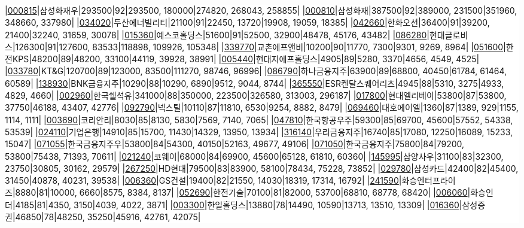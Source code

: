 |[000815](https://finance.daum.net/quotes/A000815)|삼성화재우|293500|92|293500, 180000|274820, 268043, 258855|
|[000810](https://finance.daum.net/quotes/A000810)|삼성화재|387500|92|389000, 231500|351960, 348660, 337980|
|[034020](https://finance.daum.net/quotes/A034020)|두산에너빌리티|21100|91|22450, 13720|19908, 19059, 18385|
|[042660](https://finance.daum.net/quotes/A042660)|한화오션|36400|91|39200, 21400|32240, 31659, 30078|
|[015360](https://finance.daum.net/quotes/A015360)|예스코홀딩스|51600|91|52500, 32900|48478, 45176, 43482|
|[086280](https://finance.daum.net/quotes/A086280)|현대글로비스|126300|91|127600, 83533|118898, 109926, 105348|
|[339770](https://finance.daum.net/quotes/A339770)|교촌에프앤비|10200|90|11770, 7300|9301, 9269, 8964|
|[051600](https://finance.daum.net/quotes/A051600)|한전KPS|48200|89|48200, 33100|44119, 39928, 38991|
|[005440](https://finance.daum.net/quotes/A005440)|현대지에프홀딩스|4905|89|5280, 3370|4656, 4549, 4525|
|[033780](https://finance.daum.net/quotes/A033780)|KT&G|120700|89|123000, 83500|111270, 98746, 96996|
|[086790](https://finance.daum.net/quotes/A086790)|하나금융지주|63900|89|68800, 40450|61784, 61464, 60589|
|[138930](https://finance.daum.net/quotes/A138930)|BNK금융지주|10290|88|10290, 6890|9512, 9044, 8744|
|[365550](https://finance.daum.net/quotes/A365550)|ESR켄달스퀘어리츠|4945|88|5310, 3275|4933, 4829, 4660|
|[002960](https://finance.daum.net/quotes/A002960)|한국쉘석유|341000|88|350000, 223500|326580, 313003, 296187|
|[017800](https://finance.daum.net/quotes/A017800)|현대엘리베이|53800|87|53800, 37750|46188, 43407, 42776|
|[092790](https://finance.daum.net/quotes/A092790)|넥스틸|10110|87|11810, 6530|9254, 8882, 8479|
|[069460](https://finance.daum.net/quotes/A069460)|대호에이엘|1360|87|1389, 929|1155, 1114, 1111|
|[003690](https://finance.daum.net/quotes/A003690)|코리안리|8030|85|8130, 5830|7569, 7140, 7065|
|[047810](https://finance.daum.net/quotes/A047810)|한국항공우주|59300|85|69700, 45600|57552, 54338, 53539|
|[024110](https://finance.daum.net/quotes/A024110)|기업은행|14910|85|15700, 11430|14329, 13950, 13934|
|[316140](https://finance.daum.net/quotes/A316140)|우리금융지주|16740|85|17080, 12250|16089, 15233, 15047|
|[071055](https://finance.daum.net/quotes/A071055)|한국금융지주우|53800|84|54300, 40150|52163, 49677, 49106|
|[071050](https://finance.daum.net/quotes/A071050)|한국금융지주|75800|84|79200, 53800|75438, 71393, 70611|
|[021240](https://finance.daum.net/quotes/A021240)|코웨이|68000|84|69900, 45600|65128, 61810, 60360|
|[145995](https://finance.daum.net/quotes/A145995)|삼양사우|31100|83|32300, 23750|30805, 30162, 29579|
|[267250](https://finance.daum.net/quotes/A267250)|HD현대|79500|83|83900, 58100|78434, 75228, 73852|
|[029780](https://finance.daum.net/quotes/A029780)|삼성카드|42400|82|45400, 31450|40878, 40231, 39538|
|[006360](https://finance.daum.net/quotes/A006360)|GS건설|19400|82|21550, 14030|18319, 17314, 16792|
|[241590](https://finance.daum.net/quotes/A241590)|화승엔터프라이즈|8880|81|10000, 6660|8575, 8384, 8137|
|[052690](https://finance.daum.net/quotes/A052690)|한전기술|70100|81|82000, 53700|68810, 68778, 68420|
|[006060](https://finance.daum.net/quotes/A006060)|화승인더|4185|81|4350, 3150|4039, 4022, 3871|
|[003300](https://finance.daum.net/quotes/A003300)|한일홀딩스|13880|78|14490, 10590|13713, 13510, 13309|
|[016360](https://finance.daum.net/quotes/A016360)|삼성증권|46850|78|48250, 35250|45916, 42761, 42075|
